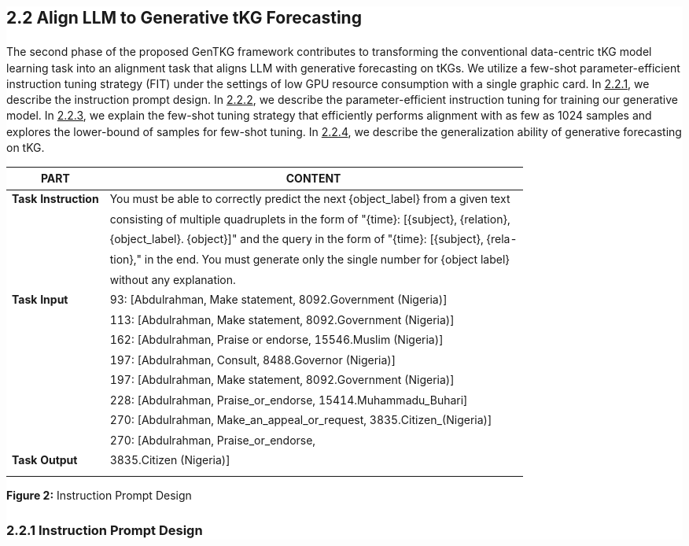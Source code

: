 ## <a id="ref-3-0"></a>2.2 Align LLM to Generative tKG Forecasting

The second phase of the proposed GenTKG framework contributes to transforming the conventional data-centric tKG model learning task into an alignment task that aligns LLM with generative forecasting on tKGs. We utilize a few-shot parameter-efficient instruction tuning strategy (FIT) under the settings of low GPU resource consumption with a single graphic card. In [2.2.1](#ref-4-0), we describe the instruction prompt design. In [2.2.2](#ref-4-1), we describe the parameter-efficient instruction tuning for training our generative model. In [2.2.3](#ref-4-2), we explain the few-shot tuning strategy that efficiently performs alignment with as few as 1024 samples and explores the lower-bound of samples for few-shot tuning. In [2.2.4](#ref-5-0), we describe the generalization ability of generative forecasting on tKG.

| PART | **CONTENT** |
|-------------------------|-------------------------------------------------------------------------------------|
| **Task Instruction** | You must be able to correctly predict the next {object_label} from a given text |
| | consisting of multiple quadruplets in the form of "{time}: [{subject}, {relation}, |
| | {object_label}. {object}]" and the query in the form of "{time}: [{subject}, {rela- |
| | tion}," in the end. You must generate only the single number for {object label} |
| | without any explanation. |
| **Task Input** | 93: [Abdulrahman, Make statement, 8092.Government (Nigeria)] |
| | 113: [Abdulrahman, Make statement, 8092.Government (Nigeria)] |
| | 162: [Abdulrahman, Praise or endorse, 15546.Muslim (Nigeria)] |
| | 197: [Abdulrahman, Consult, 8488.Governor (Nigeria)] |
| | 197: [Abdulrahman, Make statement, 8092.Government (Nigeria)] |
| | 228: [Abdulrahman, Praise_or_endorse, 15414.Muhammadu_Buhari] |
| | 270: [Abdulrahman, Make_an_appeal_or_request, 3835.Citizen_(Nigeria)] |
| | 270: [Abdulrahman, Praise_or_endorse, |
| **Task Output** | 3835.Citizen (Nigeria)] |
| | |

**Figure 2:** Instruction Prompt Design

### <a id="ref-4-0"></a>2.2.1 Instruction Prompt Design
